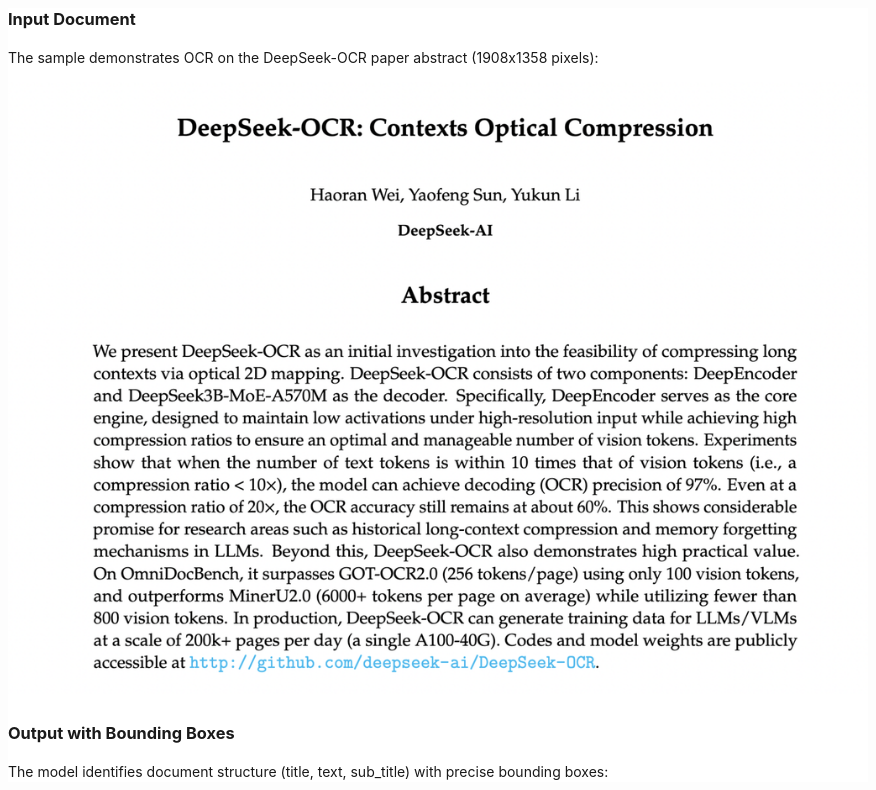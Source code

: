 ### Input Document
The sample demonstrates OCR on the DeepSeek-OCR paper abstract (1908x1358 pixels):

![Sample Input](sample_images/sample_image.png)

### Output with Bounding Boxes
The model identifies document structure (title, text, sub_title) with precise bounding boxes:
